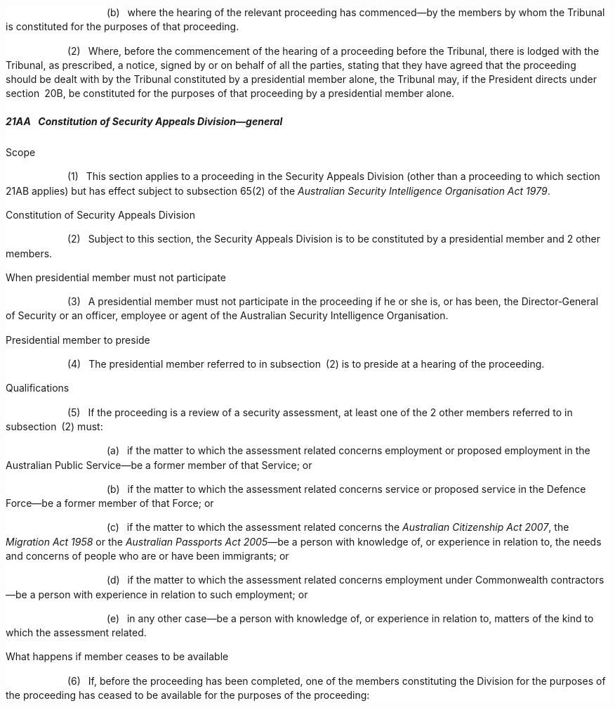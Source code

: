                      (b)  where the hearing of the relevant proceeding has commenced—by the members by whom the Tribunal is constituted for the purposes of that proceeding.

             (2)  Where, before the commencement of the hearing of a proceeding before the Tribunal, there is lodged with the Tribunal, as prescribed, a notice, signed by or on behalf of all the parties, stating that they have agreed that the proceeding should be dealt with by the Tribunal constituted by a presidential member alone, the Tribunal may, if the President directs under section 20B, be constituted for the purposes of that proceeding by a presidential member alone.

##### <a id="21AA"></a>21AA  Constitution of Security Appeals Division—general

Scope

             (1)  This section applies to a proceeding in the Security Appeals Division (other than a proceeding to which section 21AB applies) but has effect subject to subsection 65(2) of the _Australian Security Intelligence Organisation Act 1979_.

Constitution of Security Appeals Division

             (2)  Subject to this section, the Security Appeals Division is to be constituted by a presidential member and 2 other members.

When presidential member must not participate

             (3)  A presidential member must not participate in the proceeding if he or she is, or has been, the Director‑General of Security or an officer, employee or agent of the Australian Security Intelligence Organisation.

Presidential member to preside

             (4)  The presidential member referred to in subsection (2) is to preside at a hearing of the proceeding.

Qualifications

             (5)  If the proceeding is a review of a security assessment, at least one of the 2 other members referred to in subsection (2) must:

                     (a)  if the matter to which the assessment related concerns employment or proposed employment in the Australian Public Service—be a former member of that Service; or

                     (b)  if the matter to which the assessment related concerns service or proposed service in the Defence Force—be a former member of that Force; or

                     (c)  if the matter to which the assessment related concerns the _Australian Citizenship Act 2007_, the _Migration Act 1958_ or the _Australian Passports Act 2005_—be a person with knowledge of, or experience in relation to, the needs and concerns of people who are or have been immigrants; or

                     (d)  if the matter to which the assessment related concerns employment under Commonwealth contractors—be a person with experience in relation to such employment; or

                     (e)  in any other case—be a person with knowledge of, or experience in relation to, matters of the kind to which the assessment related.

What happens if member ceases to be available

             (6)  If, before the proceeding has been completed, one of the members constituting the Division for the purposes of the proceeding has ceased to be available for the purposes of the proceeding:
